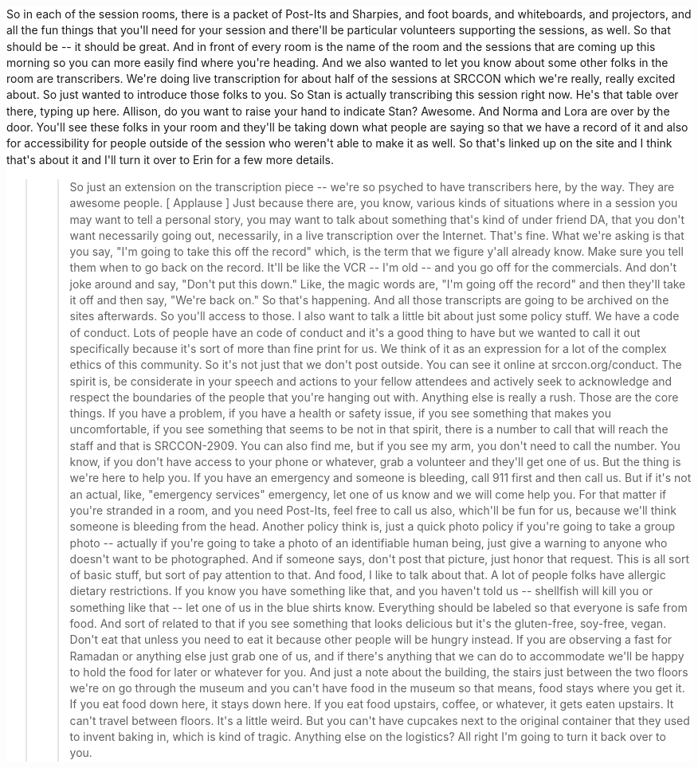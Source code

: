 So in each of the session rooms, there is a packet of Post-Its and Sharpies, and foot boards, and whiteboards, and projectors, and all the fun things that you'll need for your session and there'll be particular volunteers supporting the sessions, as well.  So that should be -- it should be great.  And in front of every room is the name of the room and the sessions that are coming up this morning so you can more easily find where you're heading.  And we also wanted to let you know about some other folks in the room are transcribers.  We're doing live transcription for about half of the sessions at SRCCON which we're really, really excited about.  So just wanted to introduce those folks to you.  So Stan is actually transcribing this session right now.  He's that table over there, typing up here.  Allison, do you want to raise your hand to indicate Stan?
           Awesome.  And Norma and Lora are over by the door.  You'll see these folks in your room and they'll be taking down what people are saying so that we have a record of it and also for accessibility for people outside of the session who weren't able to make it as well.  So that's linked up on the site and I think that's about it and I'll turn it over to Erin for a few more details.
>> So just an extension on the transcription piece -- we're so psyched to have transcribers here, by the way.  They are awesome people.
[ Applause ]
Just because there are, you know, various kinds of situations where in a session you may want to tell a personal story, you may want to talk about something that's kind of under friend DA, that you don't want necessarily going out, necessarily, in a live transcription over the Internet.  That's fine.  What we're asking is that you say, "I'm going to take this off the record" which, is the term that we figure y'all already know.  Make sure you tell them when to go back on the record.  It'll be like the VCR -- I'm old -- and you go off for the commercials.  And don't joke around and say, "Don't put this down."  Like, the magic words are, "I'm going off the record" and then they'll take it off and then say, "We're back on."  So that's happening.  And all those transcripts are going to be archived on the sites afterwards.  So you'll access to those.  I also want to talk a little bit about just some policy stuff.  We have a code of conduct.  Lots of people have an code of conduct and it's a good thing to have but we wanted to call it out specifically because it's sort of more than fine print for us.  We think of it as an expression for a lot of the complex ethics of this community.  So it's not just that we don't post outside.  You can see it online at srccon.org/conduct.  The spirit is, be considerate in your speech and actions to your fellow attendees and actively seek to acknowledge and respect the boundaries of the people that you're hanging out with.  Anything else is really a rush.  Those are the core things.  If you have a problem, if you have a health or safety issue, if you see something that makes you uncomfortable, if you see something that seems to be not in that spirit, there is a number to call that will reach the staff and that is SRCCON-2909.  You can also find me, but if you see my arm, you don't need to call the number.  You know, if you don't have access to your phone or whatever, grab a volunteer and they'll get one of us.  But the thing is we're here to help you.  If you have an emergency and someone is bleeding, call 911 first and then call us.  But if it's not an actual, like, "emergency services" emergency, let one of us know and we will come help you.  For that matter if you're stranded in a room, and you need Post-Its, feel free to call us also, which'll be fun for us, because we'll think someone is bleeding from the head.  Another policy think is, just a quick photo policy if you're going to take a group photo -- actually if you're going to take a photo of an identifiable human being, just give a warning to anyone who doesn't want to be photographed.  And if someone says, don't post that picture, just honor that request.  This is all sort of basic stuff, but sort of pay attention to that.  And food, I like to talk about that.  A lot of people folks have allergic dietary restrictions.  If you know you have something like that, and you haven't told us -- shellfish will kill you or something like that -- let one of us in the blue shirts know.  Everything should be labeled so that everyone is safe from food.  And sort of related to that if you see something that looks delicious but it's the gluten-free, soy-free, vegan.  Don't eat that unless you need to eat it because other people will be hungry instead.  If you are observing a fast for Ramadan or anything else just grab one of us, and if there's anything that we can do to accommodate we'll be happy to hold the food for later or whatever for you.  And just a note about the building, the stairs just between the two floors we're on go through the museum and you can't have food in the museum so that means, food stays where you get it.  If you eat food down here, it stays down here.  If you eat food upstairs, coffee, or whatever, it gets eaten upstairs.  It can't travel between floors.  It's a little weird.  But you can't have cupcakes next to the original container that they used to invent baking in, which is kind of tragic.  Anything else on the logistics?  All right I'm going to turn it back over to you.